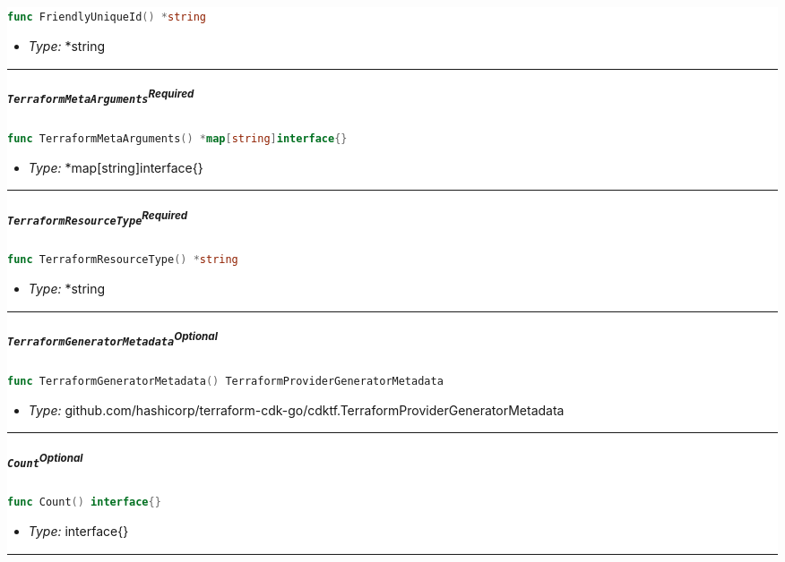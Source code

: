 ```go
func FriendlyUniqueId() *string
```

- *Type:* *string

---

##### `TerraformMetaArguments`<sup>Required</sup> <a name="TerraformMetaArguments" id="rhizo-co-terraform-provider-oci.dataOciFleetAppsManagementRunbooks.DataOciFleetAppsManagementRunbooks.property.terraformMetaArguments"></a>

```go
func TerraformMetaArguments() *map[string]interface{}
```

- *Type:* *map[string]interface{}

---

##### `TerraformResourceType`<sup>Required</sup> <a name="TerraformResourceType" id="rhizo-co-terraform-provider-oci.dataOciFleetAppsManagementRunbooks.DataOciFleetAppsManagementRunbooks.property.terraformResourceType"></a>

```go
func TerraformResourceType() *string
```

- *Type:* *string

---

##### `TerraformGeneratorMetadata`<sup>Optional</sup> <a name="TerraformGeneratorMetadata" id="rhizo-co-terraform-provider-oci.dataOciFleetAppsManagementRunbooks.DataOciFleetAppsManagementRunbooks.property.terraformGeneratorMetadata"></a>

```go
func TerraformGeneratorMetadata() TerraformProviderGeneratorMetadata
```

- *Type:* github.com/hashicorp/terraform-cdk-go/cdktf.TerraformProviderGeneratorMetadata

---

##### `Count`<sup>Optional</sup> <a name="Count" id="rhizo-co-terraform-provider-oci.dataOciFleetAppsManagementRunbooks.DataOciFleetAppsManagementRunbooks.property.count"></a>

```go
func Count() interface{}
```

- *Type:* interface{}

---
